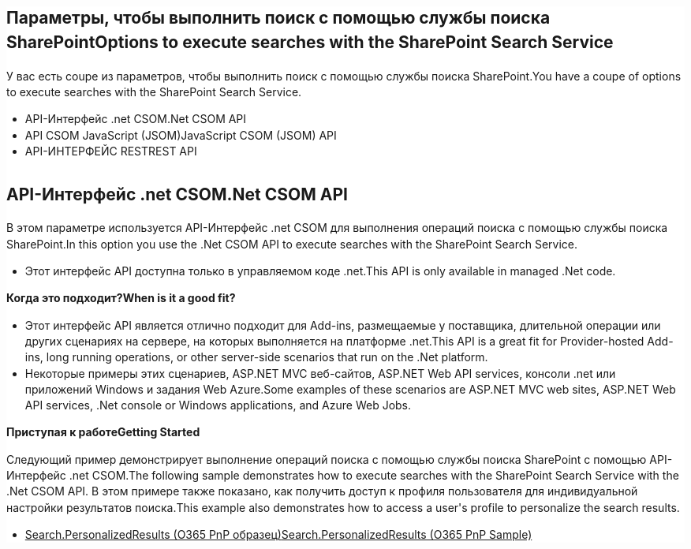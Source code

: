 <a name="options-to-execute-searches-with-the-sharepoint-search-service"></a><span data-ttu-id="4619c-112">Параметры, чтобы выполнить поиск с помощью службы поиска SharePoint</span><span class="sxs-lookup"><span data-stu-id="4619c-112">Options to execute searches with the SharePoint Search Service</span></span>
--------------------------------------------------------------

<span data-ttu-id="4619c-113">У вас есть coupe из параметров, чтобы выполнить поиск с помощью службы поиска SharePoint.</span><span class="sxs-lookup"><span data-stu-id="4619c-113">You have a coupe of options to execute searches with the SharePoint Search Service.</span></span>

- <span data-ttu-id="4619c-114">API-Интерфейс .net CSOM</span><span class="sxs-lookup"><span data-stu-id="4619c-114">.Net CSOM API</span></span>
- <span data-ttu-id="4619c-115">API CSOM JavaScript (JSOM)</span><span class="sxs-lookup"><span data-stu-id="4619c-115">JavaScript CSOM (JSOM) API</span></span>
- <span data-ttu-id="4619c-116">API-ИНТЕРФЕЙС REST</span><span class="sxs-lookup"><span data-stu-id="4619c-116">REST API</span></span>  

<a name="net-csom-api"></a><span data-ttu-id="4619c-117">API-Интерфейс .net CSOM</span><span class="sxs-lookup"><span data-stu-id="4619c-117">.Net CSOM API</span></span>
-------------
<span data-ttu-id="4619c-118">В этом параметре используется API-Интерфейс .net CSOM для выполнения операций поиска с помощью службы поиска SharePoint.</span><span class="sxs-lookup"><span data-stu-id="4619c-118">In this option you use the .Net CSOM API to execute searches with the SharePoint Search Service.</span></span>
    
- <span data-ttu-id="4619c-119">Этот интерфейс API доступна только в управляемом коде .net.</span><span class="sxs-lookup"><span data-stu-id="4619c-119">This API is only available in managed .Net code.</span></span>


<span data-ttu-id="4619c-120">**Когда это подходит?**</span><span class="sxs-lookup"><span data-stu-id="4619c-120">**When is it a good fit?**</span></span>

- <span data-ttu-id="4619c-121">Этот интерфейс API является отлично подходит для Add-ins, размещаемые у поставщика, длительной операции или других сценариях на сервере, на которых выполняется на платформе .net.</span><span class="sxs-lookup"><span data-stu-id="4619c-121">This API is a great fit for Provider-hosted Add-ins, long running operations, or other server-side scenarios that run on the .Net platform.</span></span>
- <span data-ttu-id="4619c-122">Некоторые примеры этих сценариев, ASP.NET MVC веб-сайтов, ASP.NET Web API services, консоли .net или приложений Windows и задания Web Azure.</span><span class="sxs-lookup"><span data-stu-id="4619c-122">Some examples of these scenarios are ASP.NET MVC web sites, ASP.NET Web API services, .Net console or Windows applications, and Azure Web Jobs.</span></span>

<span data-ttu-id="4619c-123">**Приступая к работе**</span><span class="sxs-lookup"><span data-stu-id="4619c-123">**Getting Started**</span></span>

<span data-ttu-id="4619c-124">Следующий пример демонстрирует выполнение операций поиска с помощью службы поиска SharePoint с помощью API-Интерфейс .net CSOM.</span><span class="sxs-lookup"><span data-stu-id="4619c-124">The following sample demonstrates how to execute searches with the SharePoint Search Service with the .Net CSOM API.</span></span>  <span data-ttu-id="4619c-125">В этом примере также показано, как получить доступ к профиля пользователя для индивидуальной настройки результатов поиска.</span><span class="sxs-lookup"><span data-stu-id="4619c-125">This example also demonstrates how to access a user's profile to personalize the search results.</span></span>

- [<span data-ttu-id="4619c-126">Search.PersonalizedResults (O365 PnP образец)</span><span class="sxs-lookup"><span data-stu-id="4619c-126">Search.PersonalizedResults (O365 PnP Sample)</span></span>](https://github.com/SharePoint/PnP/tree/master/Samples/Search.PersonalizedResults)
